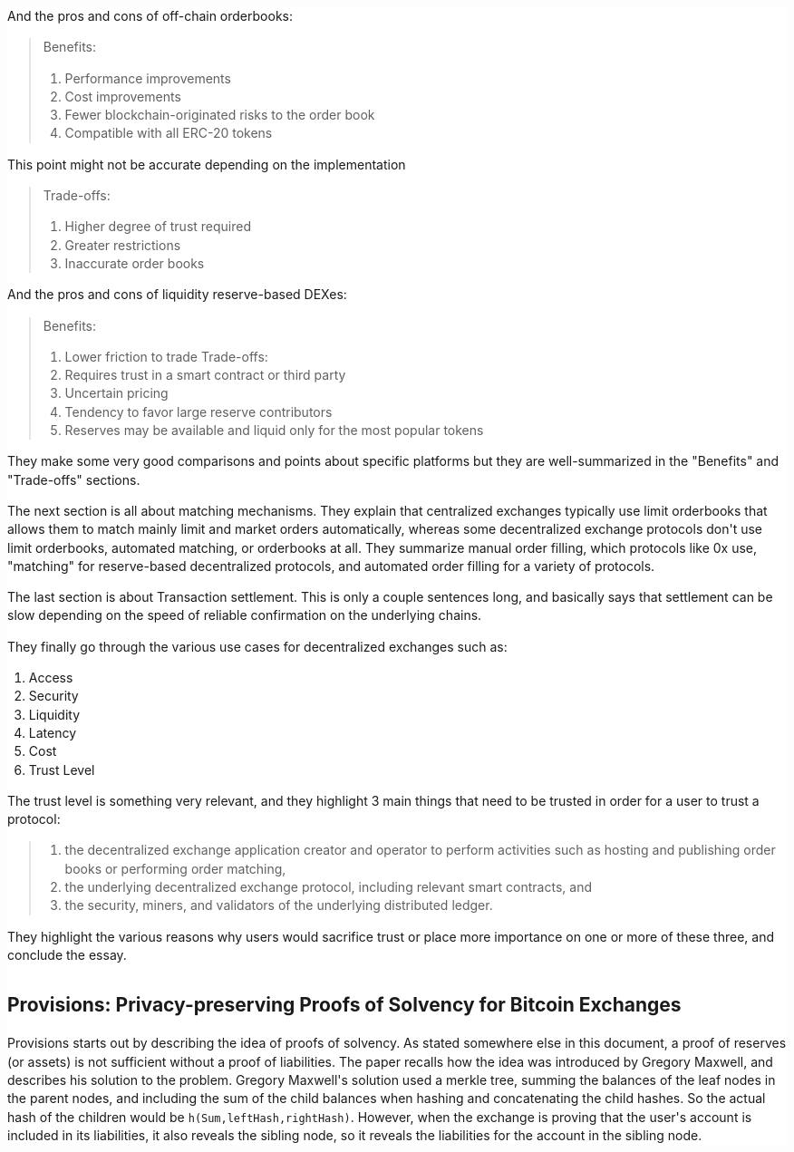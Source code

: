 And the pros and cons of off-chain orderbooks:
> Benefits:
> 1. Performance improvements
> 2. Cost improvements
> 3. Fewer blockchain-originated risks to the order book
> 4. Compatible with all ERC-20 tokens

This point might not be accurate depending on the implementation
> Trade-offs:
> 1. Higher degree of trust required
> 2. Greater restrictions
> 3. Inaccurate order books

And the pros and cons of liquidity reserve-based DEXes:
> Benefits:
> 1. Lower friction to trade
> Trade-offs:
> 1. Requires trust in a smart contract or third party
> 2. Uncertain pricing
> 3. Tendency to favor large reserve contributors
> 4. Reserves may be available and liquid only for the most popular tokens

They make some very good comparisons and points about specific platforms but they are well-summarized in the "Benefits" and "Trade-offs" sections.

The next section is all about matching mechanisms.
They explain that centralized exchanges typically use limit orderbooks that allows them to match mainly limit and market orders automatically, whereas some decentralized exchange protocols don't use limit orderbooks, automated matching, or orderbooks at all.
They summarize manual order filling, which protocols like 0x use, "matching" for reserve-based decentralized protocols, and automated order filling for a variety of protocols.

The last section is about Transaction settlement. This is only a couple sentences long, and basically says that settlement can be slow depending on the speed of reliable confirmation on the underlying chains.

They finally go through the various use cases for decentralized exchanges such as:
1. Access
2. Security
3. Liquidity
4. Latency
5. Cost
6. Trust Level

The trust level is something very relevant, and they highlight 3 main things that need to be trusted in order for a user to trust a protocol:
> 1. the decentralized exchange application creator and operator to perform activities such as hosting and publishing order books or performing order matching, 
> 2. the underlying decentralized exchange protocol, including relevant smart contracts, and 
> 3. the security, miners, and validators of the underlying distributed ledger.

They highlight the various reasons why users would sacrifice trust or place more importance on one or more of these three, and conclude the essay.

## Provisions: Privacy-preserving Proofs of Solvency for Bitcoin Exchanges
Provisions starts out by describing the idea of proofs of solvency. As stated somewhere else in this document, a proof of reserves (or assets) is not sufficient without a proof of liabilities. The paper recalls how the idea was introduced by Gregory Maxwell, and describes his solution to the problem.
Gregory Maxwell's solution used a merkle tree, summing the balances of the leaf nodes in the parent nodes, and including the sum of the child balances when hashing and concatenating the child hashes. So the actual hash of the children would be `h(Sum,leftHash,rightHash)`. However, when the exchange is proving that the user's account is included in its liabilities, it also reveals the sibling node, so it reveals the liabilities for the account in the sibling node.